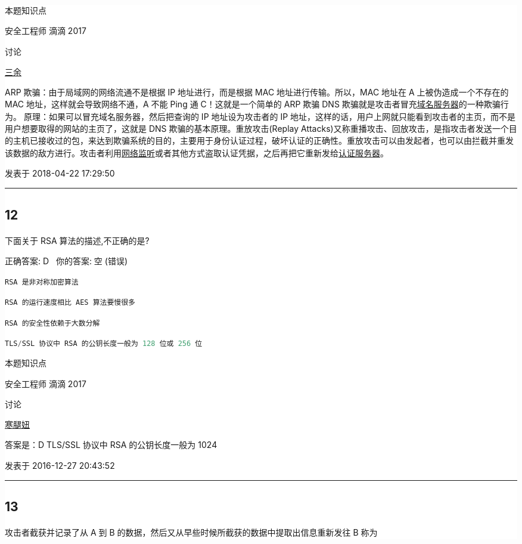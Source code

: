 本题知识点

安全工程师 滴滴 2017

讨论

[三余](https://www.nowcoder.com/profile/3654348)

ARP 欺骗：由于局域网的网络流通不是根据 IP 地址进行，而是根据 MAC 地址进行传输。所以，MAC 地址在 A 上被伪造成一个不存在的 MAC 地址，这样就会导致网络不通，A 不能 Ping 通 C！这就是一个简单的 ARP 欺骗 DNS 欺骗就是攻击者冒充[域名服务器](https://baike.baidu.com/item/%E5%9F%9F%E5%90%8D%E6%9C%8D%E5%8A%A1%E5%99%A8)的一种欺骗行为。 原理：如果可以冒充域名服务器，然后把查询的 IP 地址设为攻击者的 IP 地址，这样的话，用户上网就只能看到攻击者的主页，而不是用户想要取得的网站的主页了，这就是 DNS 欺骗的基本原理。重放攻击(Replay Attacks)又称重播攻击、回放攻击，是指攻击者发送一个目的主机已接收过的包，来达到欺骗系统的目的，主要用于身份认证过程，破坏认证的正确性。重放攻击可以由发起者，也可以由拦截并重发该数据的敌方进行。攻击者利用[网络监听](https://baike.baidu.com/item/%E7%BD%91%E7%BB%9C%E7%9B%91%E5%90%AC)或者其他方式盗取认证凭据，之后再把它重新发给[认证服务器](https://baike.baidu.com/item/%E8%AE%A4%E8%AF%81%E6%9C%8D%E5%8A%A1%E5%99%A8)。 

发表于 2018-04-22 17:29:50

* * *

## 12

下面关于 RSA 算法的描述,不正确的是?

正确答案: D   你的答案: 空 (错误)

```cpp
RSA 是非对称加密算法
```

```cpp
RSA 的运行速度相比 AES 算法要慢很多
```

```cpp
RSA 的安全性依赖于大数分解
```

```cpp
TLS/SSL 协议中 RSA 的公钥长度一般为 128 位或 256 位
```

本题知识点

安全工程师 滴滴 2017

讨论

[寒腿妞](https://www.nowcoder.com/profile/596400)

答案是：D
TLS/SSL 协议中 RSA 的公钥长度一般为 1024

发表于 2016-12-27 20:43:52

* * *

## 13

攻击者截获并记录了从 A 到 B 的数据，然后又从早些时候所截获的数据中提取出信息重新发往 B 称为
